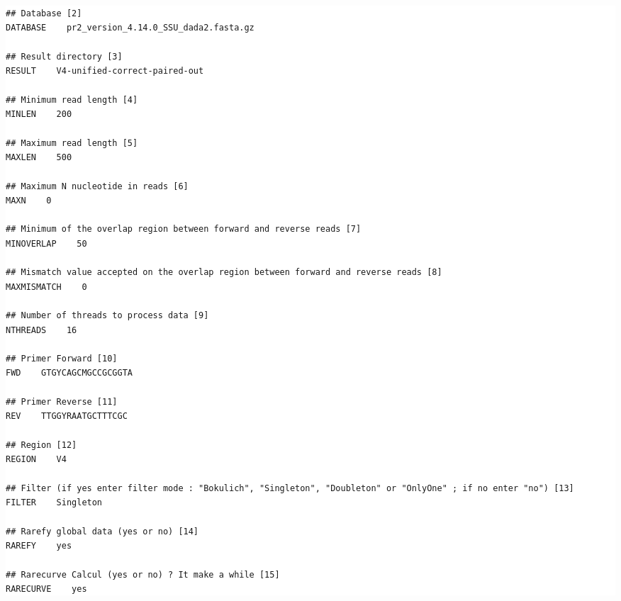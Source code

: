     ## Database [2]
    DATABASE    pr2_version_4.14.0_SSU_dada2.fasta.gz

    ## Result directory [3]
    RESULT    V4-unified-correct-paired-out

    ## Minimum read length [4]
    MINLEN    200

    ## Maximum read length [5]
    MAXLEN    500

    ## Maximum N nucleotide in reads [6]
    MAXN    0

    ## Minimum of the overlap region between forward and reverse reads [7]
    MINOVERLAP    50

    ## Mismatch value accepted on the overlap region between forward and reverse reads [8]
    MAXMISMATCH    0

    ## Number of threads to process data [9]
    NTHREADS    16

    ## Primer Forward [10]
    FWD    GTGYCAGCMGCCGCGGTA

    ## Primer Reverse [11]
    REV    TTGGYRAATGCTTTCGC

    ## Region [12]
    REGION    V4

    ## Filter (if yes enter filter mode : "Bokulich", "Singleton", "Doubleton" or "OnlyOne" ; if no enter "no") [13]
    FILTER    Singleton

    ## Rarefy global data (yes or no) [14]
    RAREFY    yes

    ## Rarecurve Calcul (yes or no) ? It make a while [15]
    RARECURVE    yes
